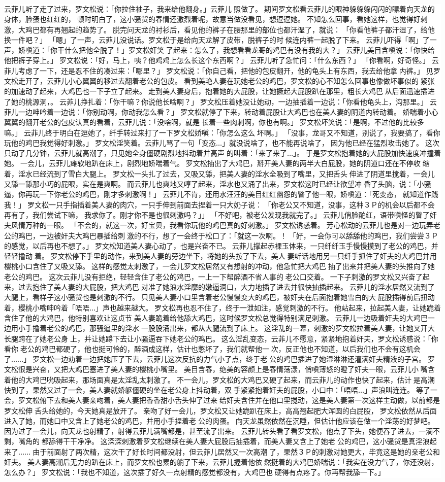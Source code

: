 云菲儿听了走了过来，罗文松说：「你拉住袖子，我来给他翻身。」云菲儿 照做了。
期间罗文松看云菲儿的眼神躲躲躲闪闪的瞟着向天龙的身体，脸蛋也红红的， 顿时明白了，这小骚货的春情还激烈着呢，故意当做没看见，想逗逗她。
不知怎么回事，看她这样，也觉得好刺激，大鸡巴都有再翘起的趋势了。
脱完问天龙的衬衫后，看见他的裤子在腰那里的部位也都汗湿了，就说： 「你看他裤子都汗湿了，给他换一件吧？」
「嗯」了一声，云菲儿没说话。罗文松于是给向天龙解了皮带，脱裤子的时 候连内裤一起脱了下来。
云菲儿吓得「啊」了一声，娇嗔道：「你干什么把他全脱了！」罗文松奸笑 了起来：怎么了，我想看看龙哥的鸡巴有没有我的大？」
云菲儿美目含嗔说：「你快给他把裤子穿上。」
罗文松说：「好，马上，咦？他鸡鸡上怎么长这个东西啊？」
云菲儿听了急忙问：「什么东西？」
「你看啊，好奇怪。」
云菲儿考虑了一下，还是忍不住的凑过来：「哪里？」
罗文松说：「你自己看，把他的包皮翻开，他的龟头上有东西，我去给他拿 内裤。」
见罗文松走开了，云菲儿小心翼翼的移过去翻着老公的包皮。
看到美艳人妻在玩她老公的鸡巴，罗文松的心不知怎么回事也像做坏事似的 紧张的加速动了起来，大鸡巴也一下子立了起来。
走到美人妻身后，抱着她的大屁股，让她撅起大屁股趴在那里，粗长大鸡巴 从后面迅速插进了她的桃源洞，。
云菲儿挣扎着：「你干嘛？你说他长啥啊？」
罗文松压着她没让她动，一边抽插着一边说：「你看他龟头上，沟那里。」
云菲儿一边呻吟着一边说：「你别动啊，你动我怎么看？」
罗文松就停了下来，转动着屁股让大鸡巴也在美人妻的阴道内转动着。
娇喘着小心翼翼的翻开老公的包皮认真的看着，云菲儿说：「没啥啊，就是 长着一些肉刺啊，你也有啊。」
罗文松坏笑说：「是啊，不过他的比较多嘛。」
云菲儿终于明白在逗她了，纤手转过来打了一下罗文松娇嗔：「你怎么这么 坏啊。」
「没事，龙哥又不知道，别说了，我要搞了，看你玩他的鸡巴我觉得好刺激。」
罗文松淫笑着。云菲儿骂了一句「变态…」就没说啥了，也不能再说啥了， 因为他已经在猛烈攻击她了。
这次只动了几分钟，云菲儿就高潮了，只见她全身僵硬剧烈地抖动着并高声 的叫着：「来了来了…」。
于是罗文松抱着她的大屁股加快速度冲撞着她。
一会儿，云菲儿瘫软地趴在床上，剧烈地娇喘着气。
罗文松抽出了大鸡巴，掰开美人妻的两半大白屁股，她的阴道口还在不停收 缩着，淫水已经流到了雪白大腿上。
罗文松一头扎了过去，又吸又舔，把美人妻的淫水全吸到了嘴里，又把舌头 伸进了阴道里搅着，一会儿又舔一舔那小巧的屁眼，实在是爽啊。
而云菲儿也爽地又哼了起来，淫水也又涌了出来，罗文松这时已经让欲望冲 昏了头脑，说：「小骚逼，你再玩一下你老公的鸡巴，刚才多刺激啊！」
云菲儿不肯，还用水汪汪的美目红红幽怨的瞥了他一眼，娇嗔道：「死变态， 就知道作践我！」
罗文松一只手指插着美人妻的肉穴，一只手伸到前面去捏着一只大奶子说： 「你老公又不知道，没事，这种３Ｐ的机会以后都不会再有了，我们尝试下嘛， 我求你了。刚才你不是也很刺激吗？」」
「不好吧，被老公发现我就完了。」
云菲儿俏脸酡红，语带嗔怪的瞥了奸夫风情万种的一眼。
「不会的，就这一次，好宝贝，我看你玩他的鸡巴真的好刺激。」
罗文松诱惑着。
芳心松动的云菲儿也是对一边玩弄老公的鸡巴，一边被奸夫大鸡巴暴插给刺 激的不行，想了一会终于松口了：「就这一次啊。！
「好，一会你可以舔舔他的鸡巴，我们尝尝３Ｐ的感觉，以后再也不想了。」
罗文松知道美人妻心动了，也是兴奋不已。
云菲儿撑起赤裸玉体来，一只纤纤玉手慢慢摸到了老公的鸡巴，并轻轻撸动 着。
罗文松停下手里的动作，来到美人妻的旁边坐下，将她的头按了下去，美人 妻听话地用另一只纤手抓住了奸夫的大鸡巴并用樱桃小口含住了又吸又舔。
这样的感觉太刺激了，一会儿罗文松居然又有想射的冲动，他急忙把大鸡巴 抽了出来并把美人妻的头推向了她老公的鸡巴。
这次云菲儿没有拒绝，轻轻含住了老公的鸡巴，一上一下帮醉酒不省人事的 老公口交着。
一下子刺激的罗文松又兴奋了起来，过去抱住了美人妻的大屁股，把大鸡巴 对准了她浪水淫靡的嫩逼洞口，大力地插了进去并很快抽插起来。
云菲儿的淫水居然又流到了大腿上，看样子这小骚货也是刺激的不行。
只见美人妻小口里含着老公慢慢变大的鸡巴，被奸夫在后面抱着她雪白的大 屁股插得前后扭动着，樱桃小嘴呻吟着「唔唔…」声也越来越大。
罗文松再也忍不住了，终于一泄如注，感觉刺激的不行。
他站起来，拉起美人妻，让她跪着含住了他的大鸡巴，他特别喜欢让这贞节 美人妻跪着给他舔大鸡巴，这时候罗文松总觉得特别满足刺激。
云菲儿一边吸着奸夫的大鸡巴一边用小手撸着老公的鸡巴，那骚逼里的淫水 一股股涌出来，都从大腿流到了床上。
这淫乱的一幕，刺激的罗文松拉着美人妻，让她叉开大长腿跨在了她老公身 上，并让她蹲下去让小骚逼吞下她老公的鸡巴。
这么淫乱变态，云菲儿不愿意，紧紧地抱着奸夫，罗文松诱惑说：「你看你 老公的鸡巴都硬了，他也挺可怜的，醉酒成这样，估计也憋坏了，我们就帮他一 次，反正他也不知道，以后我们也不会有这机会了……」
罗文松一边劝着一边把她压了下去，云菲儿这次反抗的力气小了点，终于老 公的鸡巴插进了她湿淋淋还灌满奸夫精液的子宫。
罗文松很是兴奋，又把大鸡巴塞进了美人妻的樱桃小嘴里。
美目含春，绝美的容颜上是春情荡漾，俏嗔薄怒的瞪了奸夫一眼，云菲儿小 嘴含着他的大鸡巴吮吸起来，那场面真是太淫乱太刺激了。
不一会儿，罗文松的大鸡巴又硬了起来，而云菲儿的动作也快了起来，估计 是高潮快到了，果然又过了一会，美人妻就娇躯僵硬的坐在老公身上抖动着，双 手紧紧抱着奸夫的屁股，小口中：「唔唔…」声浪叫连连。
等了一会，罗文松俯下去和美人妻亲吻着，美人妻把香香甜小舌头伸了过来 给奸夫含住并在他口里搅动，这是美人妻第一次这样主动做，以前都是罗文松伸 舌头给她的，今天她真是放开了。
亲吻了好一会儿，罗文松又让她跪趴在床上，高高翘起肥大浑圆的白屁股， 罗文松依然从后面进入了她，而她口中又含上了她老公的鸡巴，并用小手捏着老 公的肉蛋。
向天龙虽然依然在沉睡，但估计他应该在做一个淫荡的好梦吧。
因为过了一会儿，向天龙也射精了，射得云菲儿满嘴都是，甚至流了出来。
云菲儿转头看了看罗文松，他点了下头，她便吞了进去，一滴不剩，嘴角的 都舔得干干净净。
这深深刺激着罗文松继续在美人妻大屁股后抽插着，而美人妻又含上了她老 公的鸡巴，这小骚货是真淫浪起来了……
由于前面射了两次精，这次干了好长时间都没射，但云菲儿居然又一次高潮 了，果然３Ｐ的刺激对她更大，毕竟这是她的亲老公和奸夫。
美人妻高潮后无力的趴在床上，而罗文松也累的躺了下来，云菲儿握着他依 然挺着的大鸡巴娇喘说：「我实在没力气了，你还没射，怎么办？」
罗文松说：「我也不知道，这次插了好久一点射精的感觉都没有，大鸡巴也 硬得有点疼了。你再帮我舔一下。」